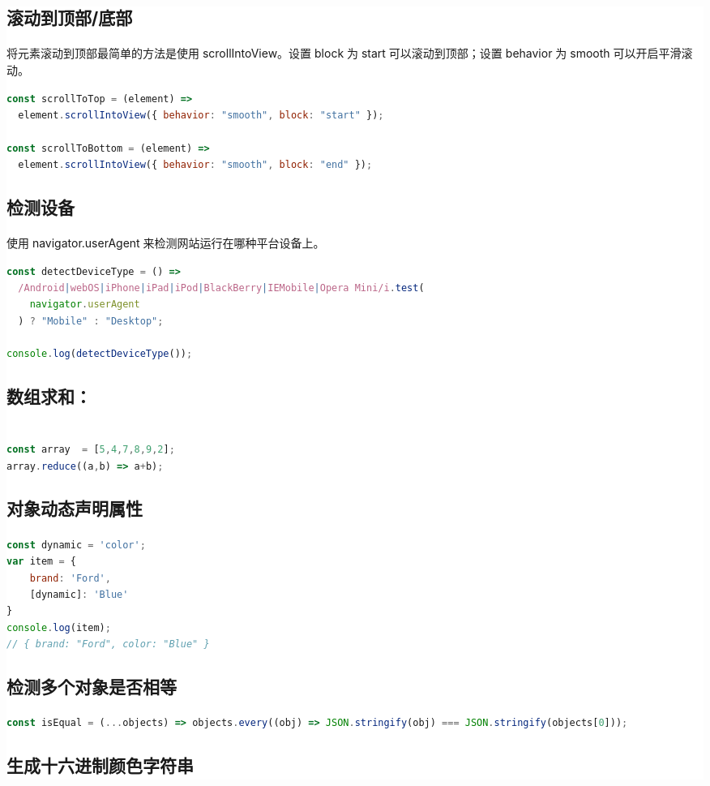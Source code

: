 ## 滚动到顶部/底部

将元素滚动到顶部最简单的方法是使用 scrollIntoView。设置 block 为 start 可以滚动到顶部；设置 behavior 为 smooth 可以开启平滑滚动。

```js
const scrollToTop = (element) => 
  element.scrollIntoView({ behavior: "smooth", block: "start" });

const scrollToBottom = (element) => 
  element.scrollIntoView({ behavior: "smooth", block: "end" });
```

## 检测设备

使用 navigator.userAgent 来检测网站运行在哪种平台设备上。

```js
const detectDeviceType = () =>
  /Android|webOS|iPhone|iPad|iPod|BlackBerry|IEMobile|Opera Mini/i.test(
    navigator.userAgent
  ) ? "Mobile" : "Desktop";

console.log(detectDeviceType());
```

## 数组求和：
```js

const array  = [5,4,7,8,9,2];
array.reduce((a,b) => a+b);

```
## 对象动态声明属性

```js
const dynamic = 'color';
var item = {
    brand: 'Ford',
    [dynamic]: 'Blue'
}
console.log(item); 
// { brand: "Ford", color: "Blue" }
```

## 检测多个对象是否相等

```js
const isEqual = (...objects) => objects.every((obj) => JSON.stringify(obj) === JSON.stringify(objects[0]));
```

## 生成十六进制颜色字符串
